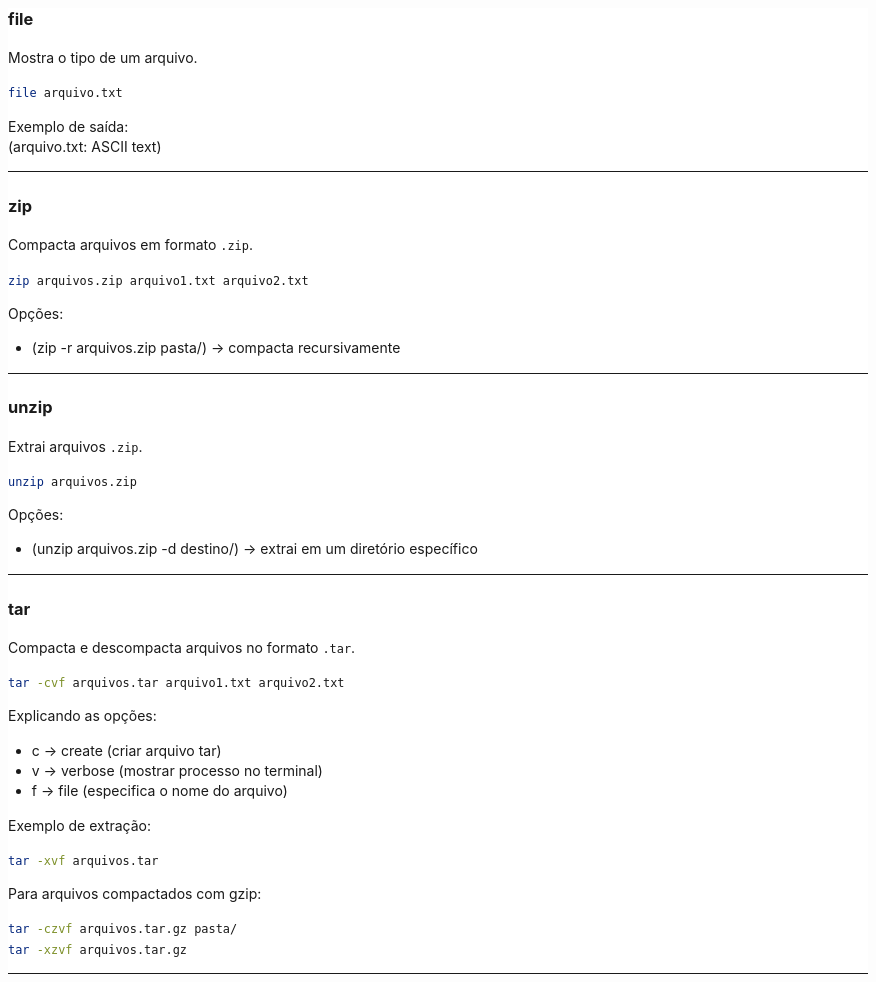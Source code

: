 
### file
Mostra o tipo de um arquivo.

```bash
file arquivo.txt
```

Exemplo de saída:  
(arquivo.txt: ASCII text)

---

### zip
Compacta arquivos em formato `.zip`.

```bash
zip arquivos.zip arquivo1.txt arquivo2.txt
```

Opções:  
- (zip -r arquivos.zip pasta/) → compacta recursivamente  

---

### unzip
Extrai arquivos `.zip`.

```bash
unzip arquivos.zip
```

Opções:  
- (unzip arquivos.zip -d destino/) → extrai em um diretório específico  

---

### tar
Compacta e descompacta arquivos no formato `.tar`.

```bash
tar -cvf arquivos.tar arquivo1.txt arquivo2.txt
```

Explicando as opções:  
- c → create (criar arquivo tar)  
- v → verbose (mostrar processo no terminal)  
- f → file (especifica o nome do arquivo)  

Exemplo de extração:  

```bash
tar -xvf arquivos.tar
```
Para arquivos compactados com gzip:  

```bash
tar -czvf arquivos.tar.gz pasta/  
tar -xzvf arquivos.tar.gz  
```
---
